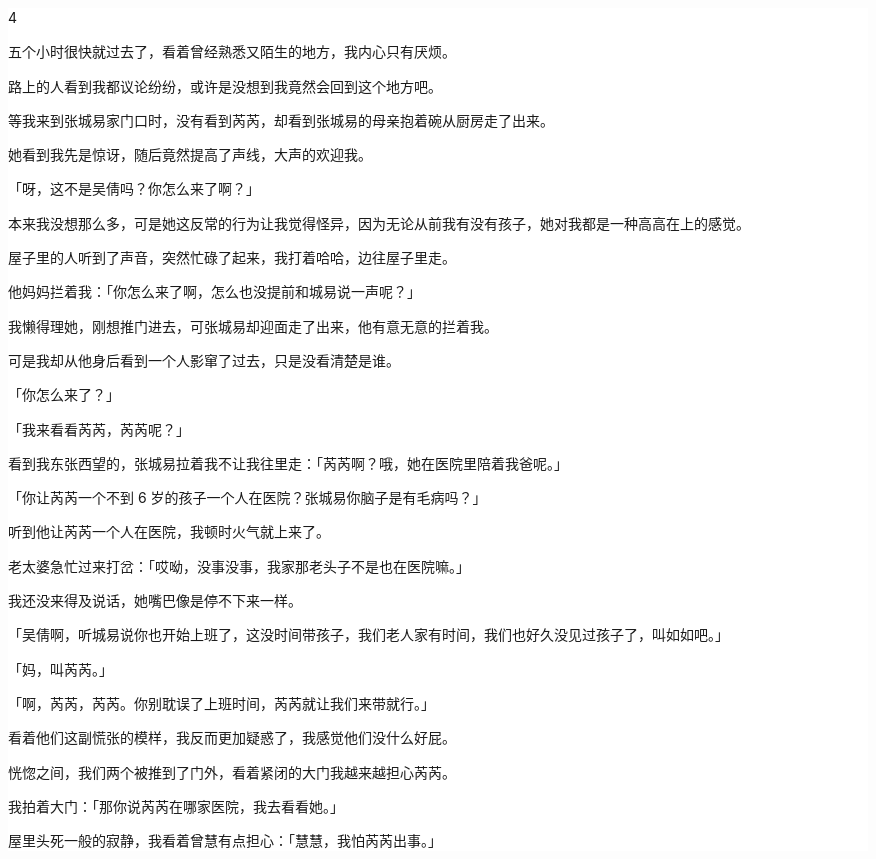 4


五个小时很快就过去了，看着曾经熟悉又陌生的地方，我内心只有厌烦。


路上的人看到我都议论纷纷，或许是没想到我竟然会回到这个地方吧。


等我来到张城易家门口时，没有看到芮芮，却看到张城易的母亲抱着碗从厨房走了出来。


她看到我先是惊讶，随后竟然提高了声线，大声的欢迎我。


「呀，这不是吴倩吗？你怎么来了啊？」


本来我没想那么多，可是她这反常的行为让我觉得怪异，因为无论从前我有没有孩子，她对我都是一种高高在上的感觉。


屋子里的人听到了声音，突然忙碌了起来，我打着哈哈，边往屋子里走。


他妈妈拦着我：「你怎么来了啊，怎么也没提前和城易说一声呢？」


我懒得理她，刚想推门进去，可张城易却迎面走了出来，他有意无意的拦着我。


可是我却从他身后看到一个人影窜了过去，只是没看清楚是谁。


「你怎么来了？」


「我来看看芮芮，芮芮呢？」


看到我东张西望的，张城易拉着我不让我往里走：「芮芮啊？哦，她在医院里陪着我爸呢。」


「你让芮芮一个不到 6 岁的孩子一个人在医院？张城易你脑子是有毛病吗？」


听到他让芮芮一个人在医院，我顿时火气就上来了。


老太婆急忙过来打岔：「哎呦，没事没事，我家那老头子不是也在医院嘛。」


我还没来得及说话，她嘴巴像是停不下来一样。


「吴倩啊，听城易说你也开始上班了，这没时间带孩子，我们老人家有时间，我们也好久没见过孩子了，叫如如吧。」


「妈，叫芮芮。」


「啊，芮芮，芮芮。你别耽误了上班时间，芮芮就让我们来带就行。」


看着他们这副慌张的模样，我反而更加疑惑了，我感觉他们没什么好屁。


恍惚之间，我们两个被推到了门外，看着紧闭的大门我越来越担心芮芮。


我拍着大门：「那你说芮芮在哪家医院，我去看看她。」


屋里头死一般的寂静，我看着曾慧有点担心：「慧慧，我怕芮芮出事。」
